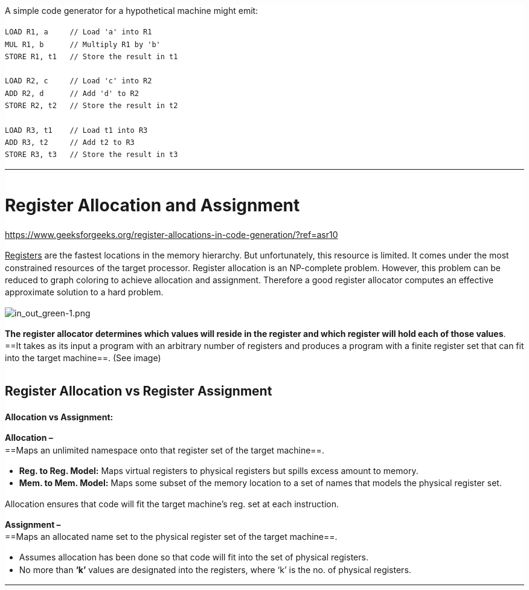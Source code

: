 A simple code generator for a hypothetical machine might emit:

```assembly
LOAD R1, a     // Load 'a' into R1
MUL R1, b      // Multiply R1 by 'b'
STORE R1, t1   // Store the result in t1

LOAD R2, c     // Load 'c' into R2
ADD R2, d      // Add 'd' to R2
STORE R2, t2   // Store the result in t2

LOAD R3, t1    // Load t1 into R3
ADD R3, t2     // Add t2 to R3
STORE R3, t3   // Store the result in t3
```
---
# Register Allocation and Assignment

https://www.geeksforgeeks.org/register-allocations-in-code-generation/?ref=asr10

[Registers](https://www.geeksforgeeks.org/registers-8085-microprocessor/) are the fastest locations in the memory hierarchy. But unfortunately, this resource is limited. It comes under the most constrained resources of the target processor. Register allocation is an NP-complete problem. However, this problem can be reduced to graph coloring to achieve allocation and assignment. Therefore a good register allocator computes an effective approximate solution to a hard problem.

![in_out_green-1.png](/img/user/media/in_out_green-1.png)

**The register allocator determines which values will reside in the register and which register will hold each of those values**. ==It takes as its input a program with an arbitrary number of registers and produces a program with a finite register set that can fit into the target machine==. (See image)

## Register Allocation vs Register Assignment

**Allocation vs Assignment:** 

**Allocation –**   
==Maps an unlimited namespace onto that register set of the target machine==. 

- **Reg. to Reg. Model:** Maps virtual registers to physical registers but spills excess amount to memory.
- **Mem. to Mem. Model:** Maps some subset of the memory location to a set of names that models the physical register set.

Allocation ensures that code will fit the target machine’s reg. set at each instruction.

**Assignment –**   
==Maps an allocated name set to the physical register set of the target machine==.  

- Assumes allocation has been done so that code will fit into the set of physical registers.
- No more than **‘k’** values are designated into the registers, where ‘k’ is the no. of physical registers.

---
